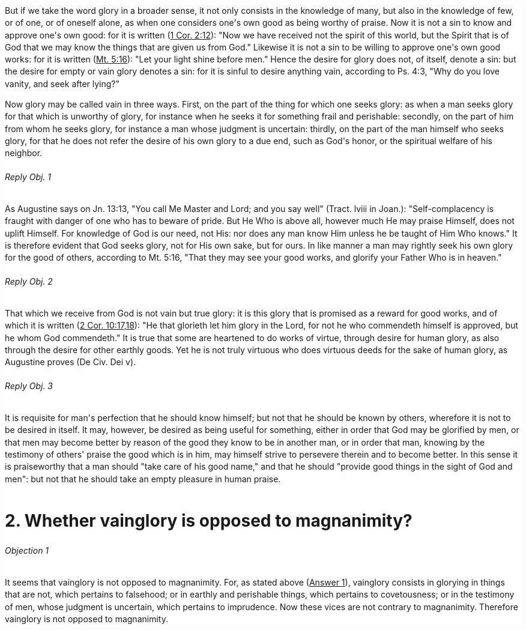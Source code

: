 But if we take the word glory in a broader sense, it not only consists in the knowledge of many, but also in the knowledge of few, or of one, or of oneself alone, as when one considers one's own good as being worthy of praise. Now it is not a sin to know and approve one's own good: for it is written ([1 Cor. 2:12](http://bible.gospelcom.net/bible?1+Cor++2:12)): "Now we have received not the spirit of this world, but the Spirit that is of God that we may know the things that are given us from God." Likewise it is not a sin to be willing to approve one's own good works: for it is written ([Mt. 5:16](http://bible.gospelcom.net/bible?Mt++5:16)): "Let your light shine before men." Hence the desire for glory does not, of itself, denote a sin: but the desire for empty or vain glory denotes a sin: for it is sinful to desire anything vain, according to Ps. 4:3, "Why do you love vanity, and seek after lying?"  

Now glory may be called vain in three ways. First, on the part of the thing for which one seeks glory: as when a man seeks glory for that which is unworthy of glory, for instance when he seeks it for something frail and perishable: secondly, on the part of him from whom he seeks glory, for instance a man whose judgment is uncertain: thirdly, on the part of the man himself who seeks glory, for that he does not refer the desire of his own glory to a due end, such as God's honor, or the spiritual welfare of his neighbor.  

###### Reply Obj. 1
As Augustine says on Jn. 13:13, "You call Me Master and Lord; and you say well" (Tract. lviii in Joan.): "Self-complacency is fraught with danger of one who has to beware of pride. But He Who is above all, however much He may praise Himself, does not uplift Himself. For knowledge of God is our need, not His: nor does any man know Him unless he be taught of Him Who knows." It is therefore evident that God seeks glory, not for His own sake, but for ours. In like manner a man may rightly seek his own glory for the good of others, according to Mt. 5:16, "That they may see your good works, and glorify your Father Who is in heaven."  

###### Reply Obj. 2
That which we receive from God is not vain but true glory: it is this glory that is promised as a reward for good works, and of which it is written ([2 Cor. 10:17,18](http://bible.gospelcom.net/bible?2+Cor++10:17,18)): "He that glorieth let him glory in the Lord, for not he who commendeth himself is approved, but he whom God commendeth." It is true that some are heartened to do works of virtue, through desire for human glory, as also through the desire for other earthly goods. Yet he is not truly virtuous who does virtuous deeds for the sake of human glory, as Augustine proves (De Civ. Dei v).  

###### Reply Obj. 3
It is requisite for man's perfection that he should know himself; but not that he should be known by others, wherefore it is not to be desired in itself. It may, however, be desired as being useful for something, either in order that God may be glorified by men, or that men may become better by reason of the good they know to be in another man, or in order that man, knowing by the testimony of others' praise the good which is in him, may himself strive to persevere therein and to become better. In this sense it is praiseworthy that a man should "take care of his good name," and that he should "provide good things in the sight of God and men": but not that he should take an empty pleasure in human praise.  




# 2. Whether vainglory is opposed to magnanimity? 

###### Objection 1
It seems that vainglory is not opposed to magnanimity. For, as stated above ([Answer 1](#1.%20Whether%20the%20desire%20of%20glory%20is%20a%20sin?%20)), vainglory consists in glorying in things that are not, which pertains to falsehood; or in earthly and perishable things, which pertains to covetousness; or in the testimony of men, whose judgment is uncertain, which pertains to imprudence. Now these vices are not contrary to magnanimity. Therefore vainglory is not opposed to magnanimity.  
